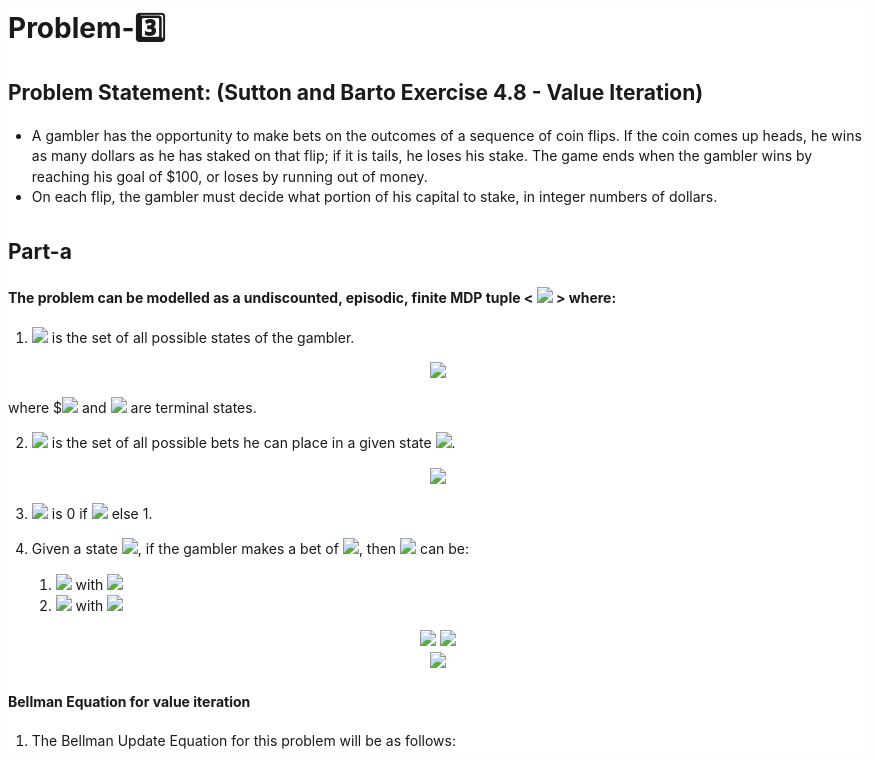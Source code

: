 # Problem-:three:

## Problem Statement: (Sutton and Barto Exercise 4.8 - Value Iteration)
* A gambler has the opportunity to make bets on the outcomes of a sequence of coin flips. If the coin comes up heads, he wins as many dollars as he has staked on that flip; if it is tails, he loses his stake. The game ends
when the gambler wins by reaching his goal of $100, or loses by running out of money.
* On each flip, the gambler must decide what portion of his capital to stake, in integer numbers of dollars.

## Part-a

#### The problem can be modelled as a undiscounted, episodic, finite MDP tuple < <img src="https://render.githubusercontent.com/render/math?math=\<S,A,P,R"> > where:

1. <img src="https://render.githubusercontent.com/render/math?math=S"> is the set of all possible states of the gambler.
<p align="center">
<img src="https://render.githubusercontent.com/render/math?math=S = \big\{\$ 0 \dots \$100\big\}">
</p>
<p>
where $<img src="https://render.githubusercontent.com/render/math?math=S = \$0"> and <img src="https://render.githubusercontent.com/render/math?math=S = \$100"> are terminal states.
</p>

2. <img src="https://render.githubusercontent.com/render/math?math=A"> is the set of all possible bets he can place in a given state <img src="https://render.githubusercontent.com/render/math?math=s \in S">.

<p align="center">
<img src="https://render.githubusercontent.com/render/math?math=A(s) = \big\{1 \dots \min(s,100-s) \big\}">
</p>

3. <img src="https://render.githubusercontent.com/render/math?math=R(s,a,s^{'})"> is 0 if <img src="https://render.githubusercontent.com/render/math?math=s^{'} \in \big\{\$ 0 \dots \$99 \big\}"> else 1.

4. Given a state <img src="https://render.githubusercontent.com/render/math?math=s">, if the gambler makes a bet of <img src="https://render.githubusercontent.com/render/math?math=a \in \big\{1 \dots \min(s,100-s)\big\}">, then <img src="https://render.githubusercontent.com/render/math?math=s^{'}"> can be:
    1. <img src="https://render.githubusercontent.com/render/math?math=s%2Ba"> with <img src="https://render.githubusercontent.com/render/math?math=P(head)">
    2. <img src="https://render.githubusercontent.com/render/math?math=s-a"> with <img src="https://render.githubusercontent.com/render/math?math=1-P(head)">
<p align="center">
<img src="https://render.githubusercontent.com/render/math?math=\therefore">
<img src="https://render.githubusercontent.com/render/math?math=P(s,a,s%2Ba) = P(head)">
<br>
<img src="https://render.githubusercontent.com/render/math?math=P(s,a,s-a) = 1-P(head)">
</p>

#### Bellman Equation for value iteration
1. The Bellman Update Equation for this problem will be as follows:
